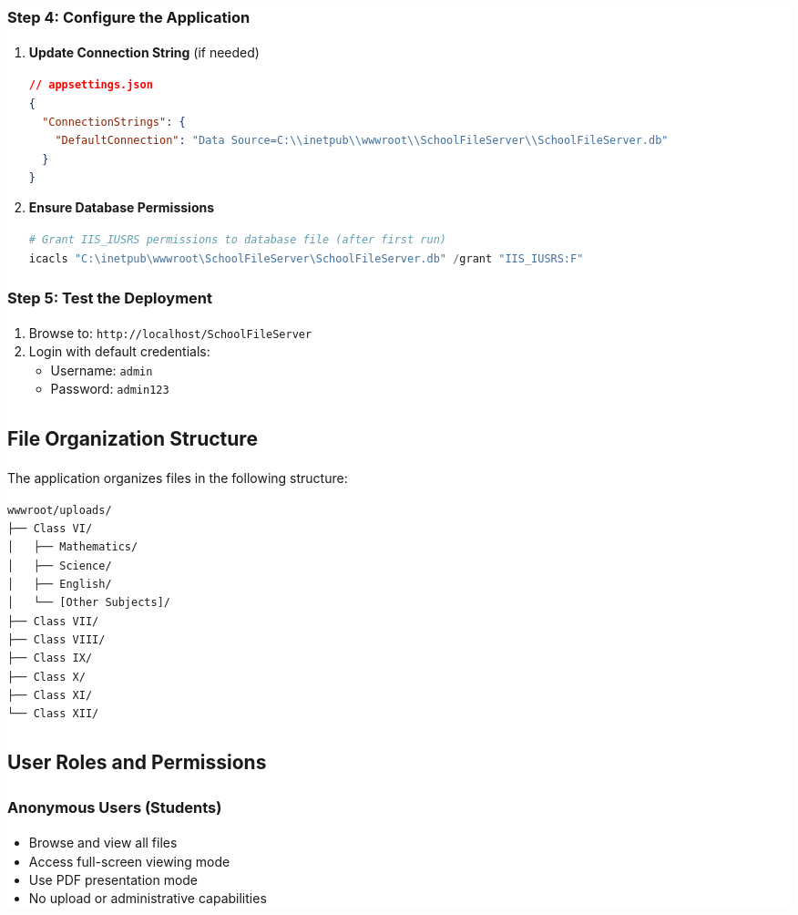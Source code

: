 ### Step 4: Configure the Application

1. **Update Connection String** (if needed)

   ```json
   // appsettings.json
   {
     "ConnectionStrings": {
       "DefaultConnection": "Data Source=C:\\inetpub\\wwwroot\\SchoolFileServer\\SchoolFileServer.db"
     }
   }
   ```

2. **Ensure Database Permissions**
   ```powershell
   # Grant IIS_IUSRS permissions to database file (after first run)
   icacls "C:\inetpub\wwwroot\SchoolFileServer\SchoolFileServer.db" /grant "IIS_IUSRS:F"
   ```

### Step 5: Test the Deployment

1. Browse to: `http://localhost/SchoolFileServer`
2. Login with default credentials:
    - Username: `admin`
    - Password: `admin123`

## File Organization Structure

The application organizes files in the following structure:

```
wwwroot/uploads/
├── Class VI/
│   ├── Mathematics/
│   ├── Science/
│   ├── English/
│   └── [Other Subjects]/
├── Class VII/
├── Class VIII/
├── Class IX/
├── Class X/
├── Class XI/
└── Class XII/
```

## User Roles and Permissions

### Anonymous Users (Students)

- Browse and view all files
- Access full-screen viewing mode
- Use PDF presentation mode
- No upload or administrative capabilities
